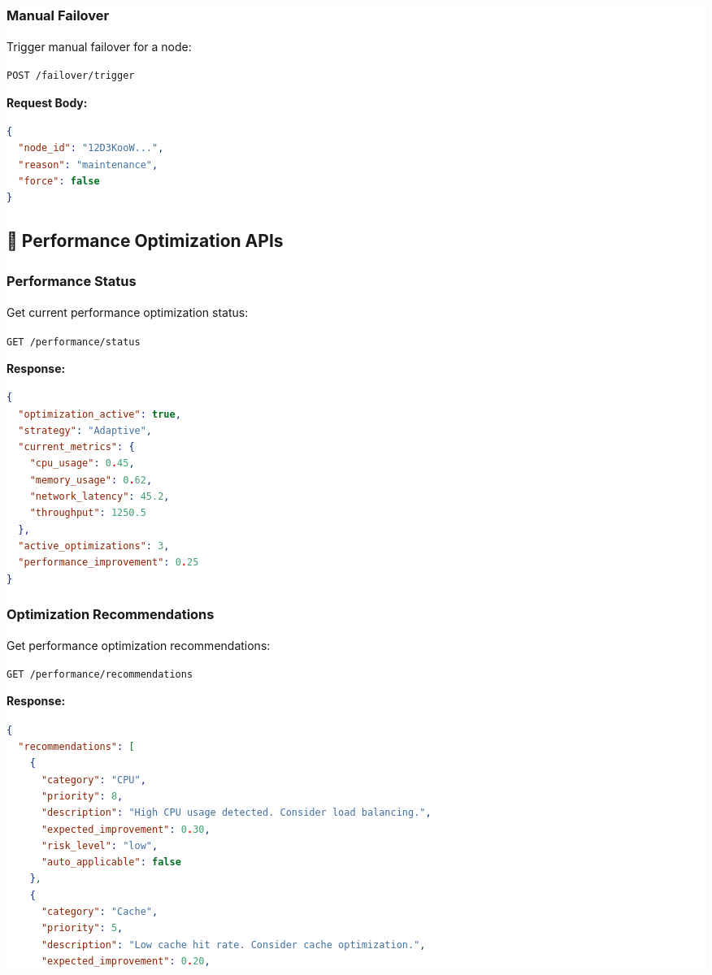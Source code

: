 ### Manual Failover

Trigger manual failover for a node:

```http
POST /failover/trigger
```

**Request Body:**
```json
{
  "node_id": "12D3KooW...",
  "reason": "maintenance",
  "force": false
}
```

## 🚀 Performance Optimization APIs

### Performance Status

Get current performance optimization status:

```http
GET /performance/status
```

**Response:**
```json
{
  "optimization_active": true,
  "strategy": "Adaptive",
  "current_metrics": {
    "cpu_usage": 0.45,
    "memory_usage": 0.62,
    "network_latency": 45.2,
    "throughput": 1250.5
  },
  "active_optimizations": 3,
  "performance_improvement": 0.25
}
```

### Optimization Recommendations

Get performance optimization recommendations:

```http
GET /performance/recommendations
```

**Response:**
```json
{
  "recommendations": [
    {
      "category": "CPU",
      "priority": 8,
      "description": "High CPU usage detected. Consider load balancing.",
      "expected_improvement": 0.30,
      "risk_level": "low",
      "auto_applicable": false
    },
    {
      "category": "Cache",
      "priority": 5,
      "description": "Low cache hit rate. Consider cache optimization.",
      "expected_improvement": 0.20,
```